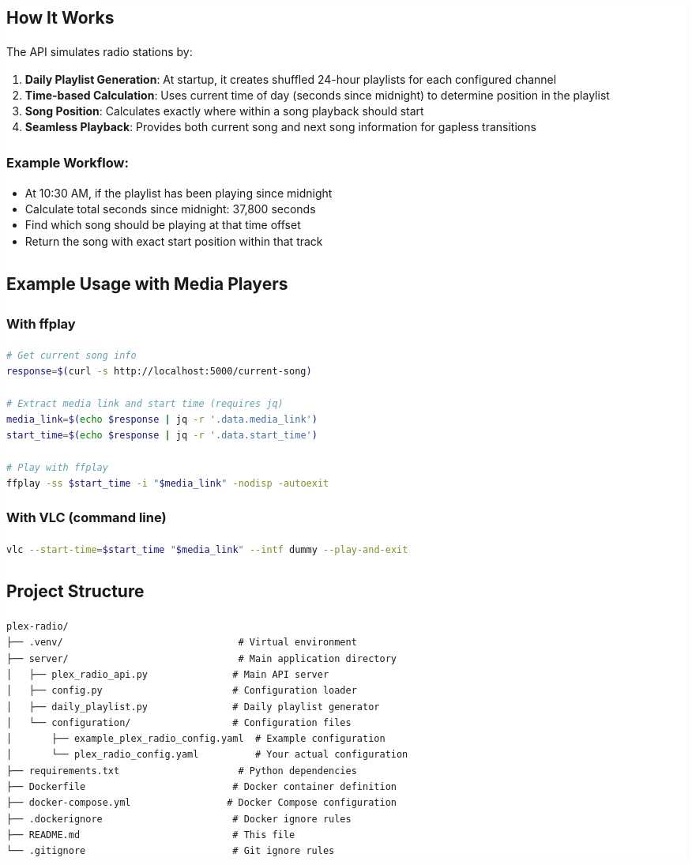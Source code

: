 ## How It Works

The API simulates radio stations by:

1. **Daily Playlist Generation**: At startup, it creates shuffled 24-hour playlists for each configured channel
2. **Time-based Calculation**: Uses current time of day (seconds since midnight) to determine position in the playlist
3. **Song Position**: Calculates exactly where within a song playback should start
4. **Seamless Playback**: Provides both current song and next song information for gapless transitions

### Example Workflow:
- At 10:30 AM, if the playlist has been playing since midnight
- Calculate total seconds since midnight: 37,800 seconds
- Find which song should be playing at that time offset
- Return the song with exact start position within that track

## Example Usage with Media Players

### With ffplay
```bash
# Get current song info
response=$(curl -s http://localhost:5000/current-song)

# Extract media link and start time (requires jq)
media_link=$(echo $response | jq -r '.data.media_link')
start_time=$(echo $response | jq -r '.data.start_time')

# Play with ffplay
ffplay -ss $start_time -i "$media_link" -nodisp -autoexit
```

### With VLC (command line)
```bash
vlc --start-time=$start_time "$media_link" --intf dummy --play-and-exit
```

## Project Structure

```
plex-radio/
├── .venv/                               # Virtual environment
├── server/                              # Main application directory
│   ├── plex_radio_api.py               # Main API server
│   ├── config.py                       # Configuration loader
│   ├── daily_playlist.py               # Daily playlist generator
│   └── configuration/                  # Configuration files
│       ├── example_plex_radio_config.yaml  # Example configuration
│       └── plex_radio_config.yaml          # Your actual configuration
├── requirements.txt                     # Python dependencies
├── Dockerfile                          # Docker container definition
├── docker-compose.yml                 # Docker Compose configuration
├── .dockerignore                       # Docker ignore rules
├── README.md                           # This file
└── .gitignore                          # Git ignore rules
```
